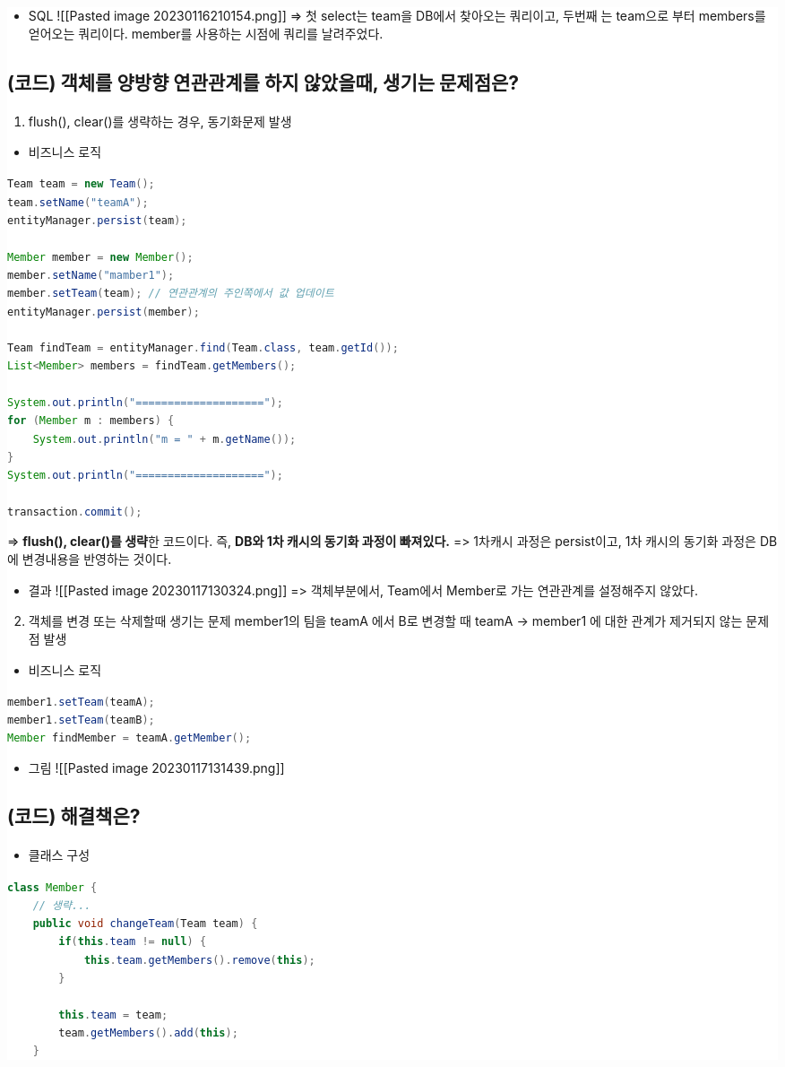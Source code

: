 - SQL
![[Pasted image 20230116210154.png]]
=> 첫 select는 team을 DB에서 찾아오는 쿼리이고, 두번째 는 team으로 부터 members를 얻어오는 쿼리이다. member를 사용하는 시점에 쿼리를 날려주었다.

## (코드) 객체를 양방향 연관관계를 하지 않았을때, 생기는 문제점은?
1) flush(), clear()를 생략하는 경우, 동기화문제 발생

- 비즈니스 로직
```java
Team team = new Team();
team.setName("teamA");
entityManager.persist(team);

Member member = new Member();
member.setName("mamber1");
member.setTeam(team); // 연관관계의 주인쪽에서 값 업데이트
entityManager.persist(member);

Team findTeam = entityManager.find(Team.class, team.getId());
List<Member> members = findTeam.getMembers();

System.out.println("====================");
for (Member m : members) {
    System.out.println("m = " + m.getName());
}
System.out.println("====================");

transaction.commit();
```
=> **flush(), clear()를 생략**한 코드이다. 즉, **DB와 1차 캐시의 동기화 과정이 빠져있다.**
=> 1차캐시 과정은 persist이고, 1차 캐시의 동기화 과정은 DB에 변경내용을 반영하는 것이다.

- 결과
![[Pasted image 20230117130324.png]]
=> 객체부분에서, Team에서 Member로 가는 연관관계를 설정해주지 않았다.

2) 객체를 변경 또는 삭제할때 생기는 문제
member1의 팀을 teamA 에서 B로 변경할 때 teamA -> member1 에 대한 관계가 제거되지 않는 문제점 발생
- 비즈니스 로직
```java
member1.setTeam(teamA);
member1.setTeam(teamB);
Member findMember = teamA.getMember();
```

- 그림
![[Pasted image 20230117131439.png]]



##  (코드) 해결책은?
- 클래스 구성 
```java
class Member {
    // 생략...
    public void changeTeam(Team team) {
        if(this.team != null) {
            this.team.getMembers().remove(this);
        }
       
        this.team = team;
        team.getMembers().add(this);
    }

```